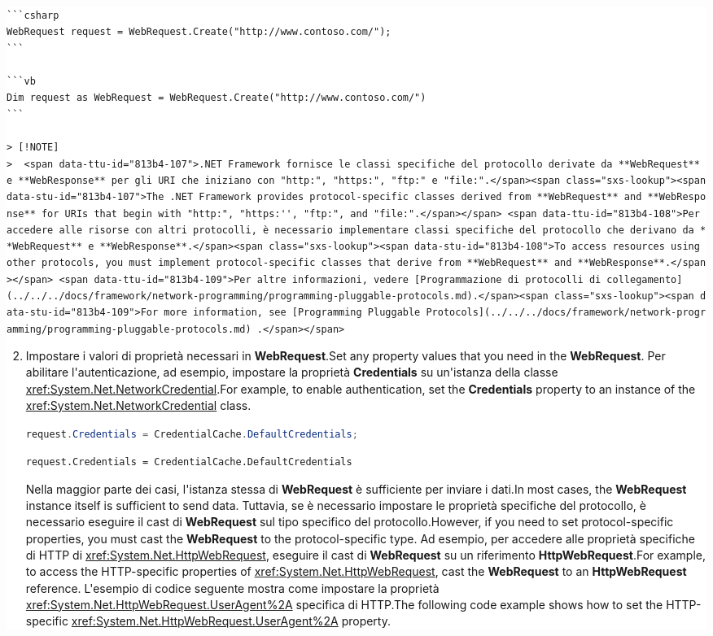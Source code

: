     ```csharp  
    WebRequest request = WebRequest.Create("http://www.contoso.com/");  
    ```  
  
    ```vb  
    Dim request as WebRequest = WebRequest.Create("http://www.contoso.com/")  
    ```  
  
    > [!NOTE]
    >  <span data-ttu-id="813b4-107">.NET Framework fornisce le classi specifiche del protocollo derivate da **WebRequest** e **WebResponse** per gli URI che iniziano con "http:", "https:", "ftp:" e "file:".</span><span class="sxs-lookup"><span data-stu-id="813b4-107">The .NET Framework provides protocol-specific classes derived from **WebRequest** and **WebResponse** for URIs that begin with "http:", "https:'', "ftp:", and "file:".</span></span> <span data-ttu-id="813b4-108">Per accedere alle risorse con altri protocolli, è necessario implementare classi specifiche del protocollo che derivano da **WebRequest** e **WebResponse**.</span><span class="sxs-lookup"><span data-stu-id="813b4-108">To access resources using other protocols, you must implement protocol-specific classes that derive from **WebRequest** and **WebResponse**.</span></span> <span data-ttu-id="813b4-109">Per altre informazioni, vedere [Programmazione di protocolli di collegamento](../../../docs/framework/network-programming/programming-pluggable-protocols.md).</span><span class="sxs-lookup"><span data-stu-id="813b4-109">For more information, see [Programming Pluggable Protocols](../../../docs/framework/network-programming/programming-pluggable-protocols.md) .</span></span>  
  
2.  <span data-ttu-id="813b4-110">Impostare i valori di proprietà necessari in **WebRequest**.</span><span class="sxs-lookup"><span data-stu-id="813b4-110">Set any property values that you need in the **WebRequest**.</span></span> <span data-ttu-id="813b4-111">Per abilitare l'autenticazione, ad esempio, impostare la proprietà **Credentials** su un'istanza della classe <xref:System.Net.NetworkCredential>.</span><span class="sxs-lookup"><span data-stu-id="813b4-111">For example, to enable authentication, set the **Credentials** property to an instance of the <xref:System.Net.NetworkCredential> class.</span></span>  
  
    ```csharp  
    request.Credentials = CredentialCache.DefaultCredentials;  
    ```  
  
    ```vb  
    request.Credentials = CredentialCache.DefaultCredentials  
    ```  
  
     <span data-ttu-id="813b4-112">Nella maggior parte dei casi, l'istanza stessa di **WebRequest** è sufficiente per inviare i dati.</span><span class="sxs-lookup"><span data-stu-id="813b4-112">In most cases, the **WebRequest** instance itself is sufficient to send data.</span></span> <span data-ttu-id="813b4-113">Tuttavia, se è necessario impostare le proprietà specifiche del protocollo, è necessario eseguire il cast di **WebRequest** sul tipo specifico del protocollo.</span><span class="sxs-lookup"><span data-stu-id="813b4-113">However, if you need to set protocol-specific properties, you must cast the **WebRequest** to the protocol-specific type.</span></span> <span data-ttu-id="813b4-114">Ad esempio, per accedere alle proprietà specifiche di HTTP di <xref:System.Net.HttpWebRequest>, eseguire il cast di **WebRequest** su un riferimento **HttpWebRequest**.</span><span class="sxs-lookup"><span data-stu-id="813b4-114">For example, to access the HTTP-specific properties of <xref:System.Net.HttpWebRequest>, cast the **WebRequest** to an **HttpWebRequest** reference.</span></span> <span data-ttu-id="813b4-115">L'esempio di codice seguente mostra come impostare la proprietà <xref:System.Net.HttpWebRequest.UserAgent%2A> specifica di HTTP.</span><span class="sxs-lookup"><span data-stu-id="813b4-115">The following code example shows how to set the HTTP-specific <xref:System.Net.HttpWebRequest.UserAgent%2A> property.</span></span>  
  